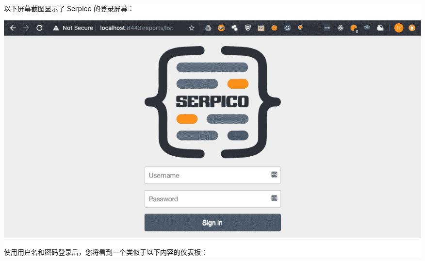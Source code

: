 以下屏幕截图显示了 Serpico 的登录屏幕：

![](img/b71b7e6f-48c8-42b2-b946-f0b54541abe7.png)

使用用户名和密码登录后，您将看到一个类似于以下内容的仪表板：
